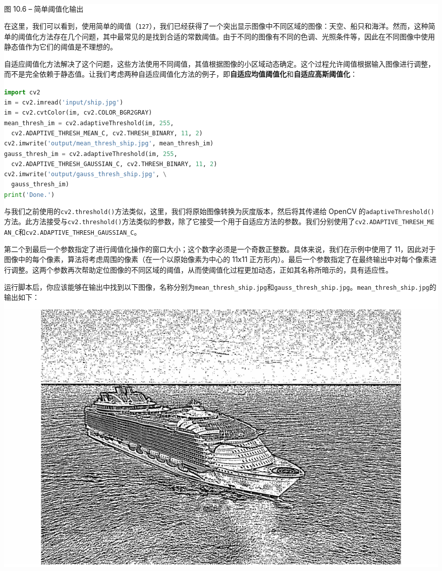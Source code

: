 图 10.6 – 简单阈值化输出

在这里，我们可以看到，使用简单的阈值（`127`），我们已经获得了一个突出显示图像中不同区域的图像：天空、船只和海洋。然而，这种简单的阈值化方法存在几个问题，其中最常见的是找到合适的常数阈值。由于不同的图像有不同的色调、光照条件等，因此在不同图像中使用静态值作为它们的阈值是不理想的。

自适应阈值化方法解决了这个问题，这些方法使用不同阈值，其值根据图像的小区域动态确定。这个过程允许阈值根据输入图像进行调整，而不是完全依赖于静态值。让我们考虑两种自适应阈值化方法的例子，即**自适应均值阈值化**和**自适应高斯阈值化**：

```py
import cv2
im = cv2.imread('input/ship.jpg')
im = cv2.cvtColor(im, cv2.COLOR_BGR2GRAY)
mean_thresh_im = cv2.adaptiveThreshold(im, 255, 
  cv2.ADAPTIVE_THRESH_MEAN_C, cv2.THRESH_BINARY, 11, 2)
cv2.imwrite('output/mean_thresh_ship.jpg', mean_thresh_im)
gauss_thresh_im = cv2.adaptiveThreshold(im, 255, 
  cv2.ADAPTIVE_THRESH_GAUSSIAN_C, cv2.THRESH_BINARY, 11, 2)
cv2.imwrite('output/gauss_thresh_ship.jpg', \
  gauss_thresh_im)
print('Done.')
```

与我们之前使用的`cv2.threshold()`方法类似，这里，我们将原始图像转换为灰度版本，然后将其传递给 OpenCV 的`adaptiveThreshold()`方法。此方法接受与`cv2.threshold()`方法类似的参数，除了它接受一个用于自适应方法的参数。我们分别使用了`cv2.ADAPTIVE_THRESH_MEAN_C`和`cv2.ADAPTIVE_THRESH_GAUSSIAN_C`。

第二个到最后一个参数指定了进行阈值化操作的窗口大小；这个数字必须是一个奇数正整数。具体来说，我们在示例中使用了 11，因此对于图像中的每个像素，算法将考虑周围的像素（在一个以原始像素为中心的 11x11 正方形内）。最后一个参数指定了在最终输出中对每个像素进行调整。这两个参数再次帮助定位图像的不同区域的阈值，从而使阈值化过程更加动态，正如其名称所暗示的，具有适应性。

运行脚本后，你应该能够在输出中找到以下图像，名称分别为`mean_thresh_ship.jpg`和`gauss_thresh_ship.jpg`。`mean_thresh_ship.jpg`的输出如下：

![图 10.7 – 均值阈值化输出](img/B17499_Figure_10.7.jpg)
